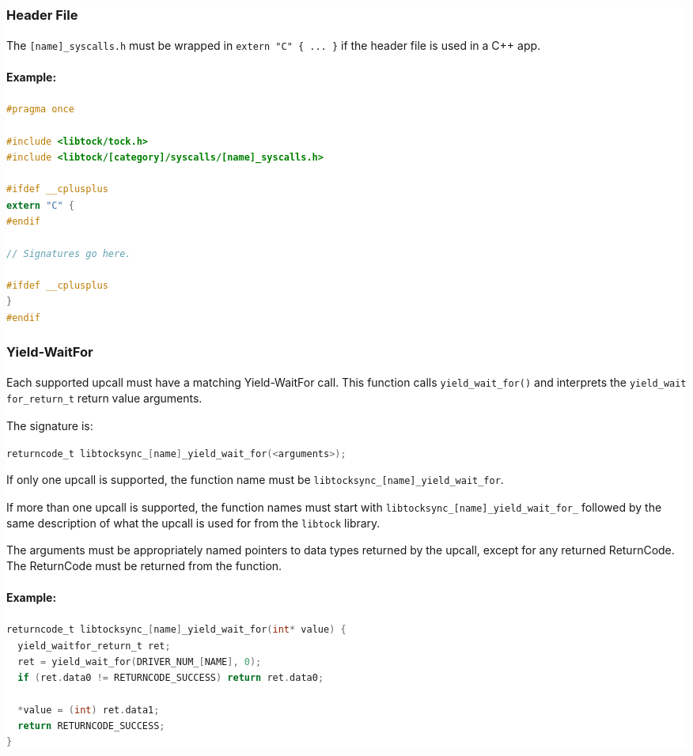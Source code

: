 ### Header File

The `[name]_syscalls.h` must be wrapped in `extern "C" { ... }` if the header
file is used in a C++ app.

#### Example:

```c
#pragma once

#include <libtock/tock.h>
#include <libtock/[category]/syscalls/[name]_syscalls.h>

#ifdef __cplusplus
extern "C" {
#endif

// Signatures go here.

#ifdef __cplusplus
}
#endif
```

### Yield-WaitFor

Each supported upcall must have a matching Yield-WaitFor call. This function
calls `yield_wait_for()` and interprets the `yield_waitfor_return_t` return
value arguments.

The signature is:

```c
returncode_t libtocksync_[name]_yield_wait_for(<arguments>);
```

If only one upcall is supported, the function name must be
`libtocksync_[name]_yield_wait_for`.

If more than one upcall is supported, the function names must start with
`libtocksync_[name]_yield_wait_for_` followed by the same description of what
the upcall is used for from the `libtock` library.

The arguments must be appropriately named pointers to data types returned by the
upcall, except for any returned ReturnCode. The ReturnCode must be returned from
the function.

#### Example:

```c
returncode_t libtocksync_[name]_yield_wait_for(int* value) {
  yield_waitfor_return_t ret;
  ret = yield_wait_for(DRIVER_NUM_[NAME], 0);
  if (ret.data0 != RETURNCODE_SUCCESS) return ret.data0;

  *value = (int) ret.data1;
  return RETURNCODE_SUCCESS;
}
```
